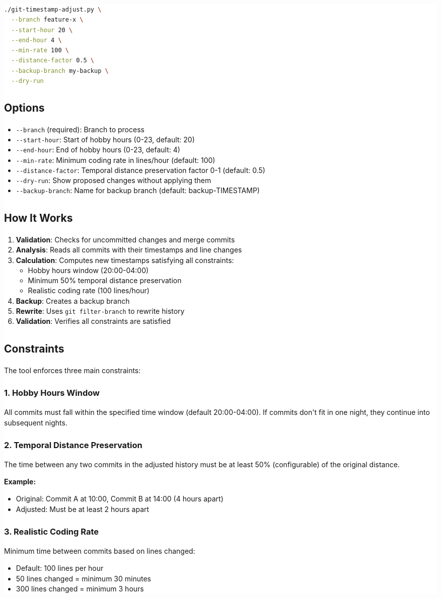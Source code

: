 ```bash
./git-timestamp-adjust.py \
  --branch feature-x \
  --start-hour 20 \
  --end-hour 4 \
  --min-rate 100 \
  --distance-factor 0.5 \
  --backup-branch my-backup \
  --dry-run
```

## Options

- `--branch` (required): Branch to process
- `--start-hour`: Start of hobby hours (0-23, default: 20)
- `--end-hour`: End of hobby hours (0-23, default: 4)
- `--min-rate`: Minimum coding rate in lines/hour (default: 100)
- `--distance-factor`: Temporal distance preservation factor 0-1 (default: 0.5)
- `--dry-run`: Show proposed changes without applying them
- `--backup-branch`: Name for backup branch (default: backup-TIMESTAMP)

## How It Works

1. **Validation**: Checks for uncommitted changes and merge commits
2. **Analysis**: Reads all commits with their timestamps and line changes
3. **Calculation**: Computes new timestamps satisfying all constraints:
   - Hobby hours window (20:00-04:00)
   - Minimum 50% temporal distance preservation
   - Realistic coding rate (100 lines/hour)
4. **Backup**: Creates a backup branch
5. **Rewrite**: Uses `git filter-branch` to rewrite history
6. **Validation**: Verifies all constraints are satisfied

## Constraints

The tool enforces three main constraints:

### 1. Hobby Hours Window
All commits must fall within the specified time window (default 20:00-04:00).
If commits don't fit in one night, they continue into subsequent nights.

### 2. Temporal Distance Preservation
The time between any two commits in the adjusted history must be at least
50% (configurable) of the original distance.

**Example:**
- Original: Commit A at 10:00, Commit B at 14:00 (4 hours apart)
- Adjusted: Must be at least 2 hours apart

### 3. Realistic Coding Rate
Minimum time between commits based on lines changed:
- Default: 100 lines per hour
- 50 lines changed = minimum 30 minutes
- 300 lines changed = minimum 3 hours

